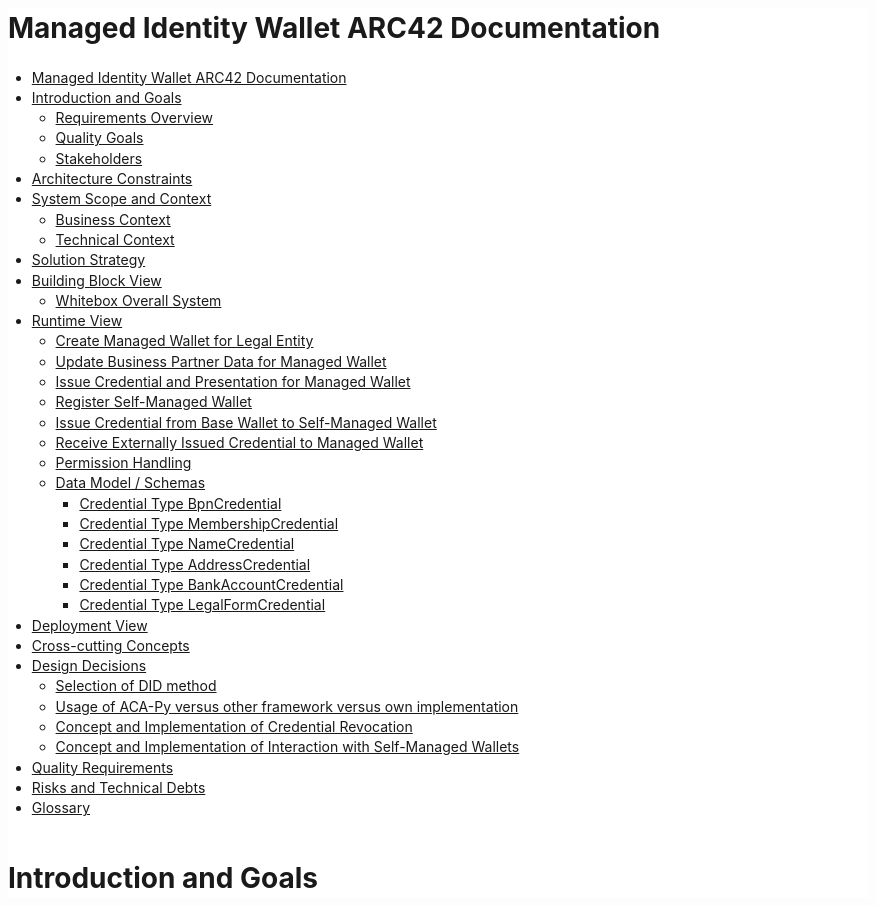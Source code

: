 # Managed Identity Wallet ARC42 Documentation

- [Managed Identity Wallet ARC42 Documentation](#managed-identity-wallet-arc42-documentation)
- [Introduction and Goals](#introduction-and-goals)
  - [Requirements Overview](#requirements-overview)
  - [Quality Goals](#quality-goals)
  - [Stakeholders](#stakeholders)
- [Architecture Constraints](#architecture-constraints)
- [System Scope and Context](#system-scope-and-context)
  - [Business Context](#business-context)
  - [Technical Context](#technical-context)
- [Solution Strategy](#solution-strategy)
- [Building Block View](#building-block-view)
  - [Whitebox Overall System](#whitebox-overall-system)
- [Runtime View](#runtime-view)
    - [Create Managed Wallet for Legal Entity](#create-managed-wallet-for-legal-entity)
    - [Update Business Partner Data for Managed Wallet](#update-business-partner-data-for-managed-wallet)
    - [Issue Credential and Presentation for Managed Wallet](#issue-credential-and-presentation-for-managed-wallet)
    - [Register Self-Managed Wallet](#register-self-managed-wallet)
    - [Issue Credential from Base Wallet to Self-Managed Wallet](#issue-credential-from-base-wallet-to-self-managed-wallet)
    - [Receive Externally Issued Credential to Managed Wallet](#receive-externally-issued-credential-to-managed-wallet)
    - [Permission Handling](#permission-handling)
    - [Data Model / Schemas](#data-model--schemas)
      - [Credential Type BpnCredential](#credential-type-bpncredential)
      - [Credential Type MembershipCredential](#credential-type-membershipcredential)
      - [Credential Type NameCredential](#credential-type-namecredential)
      - [Credential Type AddressCredential](#credential-type-addresscredential)
      - [Credential Type BankAccountCredential](#credential-type-bankaccountcredential)
      - [Credential Type LegalFormCredential](#credential-type-legalformcredential)
- [Deployment View](#deployment-view)
- [Cross-cutting Concepts](#cross-cutting-concepts)
- [Design Decisions](#design-decisions)
    - [Selection of DID method](#selection-of-did-method)
    - [Usage of ACA-Py versus other framework versus own implementation](#usage-of-aca-py-versus-other-framework-versus-own-implementation)
    - [Concept and Implementation of Credential Revocation](#concept-and-implementation-of-credential-revocation)
    - [Concept and Implementation of Interaction with Self-Managed Wallets](#concept-and-implementation-of-interaction-with-self-managed-wallets)
- [Quality Requirements](#quality-requirements)
- [Risks and Technical Debts](#risks-and-technical-debts)
- [Glossary](#glossary)


Introduction and Goals
======================
